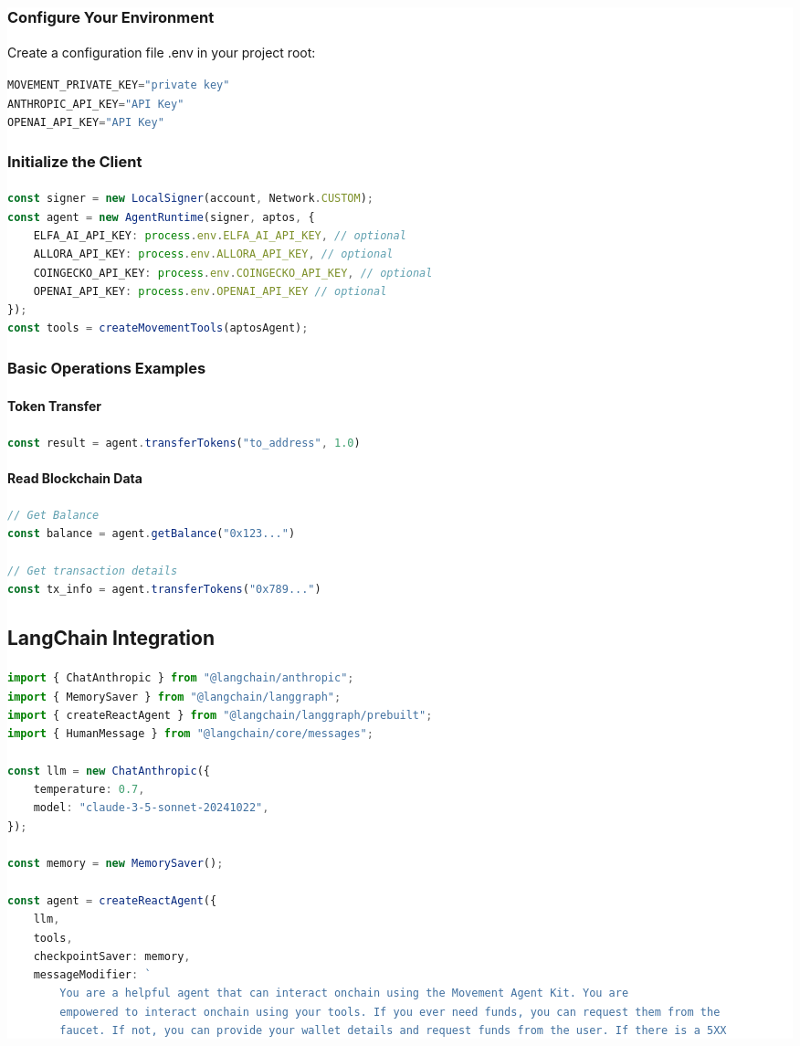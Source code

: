### Configure Your Environment
Create a configuration file .env in your project root:

```typescript
MOVEMENT_PRIVATE_KEY="private key"
ANTHROPIC_API_KEY="API Key"
OPENAI_API_KEY="API Key"
``` 

### Initialize the Client

```typescript
const signer = new LocalSigner(account, Network.CUSTOM);
const agent = new AgentRuntime(signer, aptos, {
	ELFA_AI_API_KEY: process.env.ELFA_AI_API_KEY, // optional
	ALLORA_API_KEY: process.env.ALLORA_API_KEY, // optional
	COINGECKO_API_KEY: process.env.COINGECKO_API_KEY, // optional
	OPENAI_API_KEY: process.env.OPENAI_API_KEY // optional
});
const tools = createMovementTools(aptosAgent);
```

### Basic Operations Examples
#### Token Transfer

```typescript
const result = agent.transferTokens("to_address", 1.0)
```

#### Read Blockchain Data

```typescript
// Get Balance
const balance = agent.getBalance("0x123...")

// Get transaction details
const tx_info = agent.transferTokens("0x789...")
```

## LangChain Integration

```typescript
import { ChatAnthropic } from "@langchain/anthropic";
import { MemorySaver } from "@langchain/langgraph";
import { createReactAgent } from "@langchain/langgraph/prebuilt";
import { HumanMessage } from "@langchain/core/messages";

const llm = new ChatAnthropic({
    temperature: 0.7,
    model: "claude-3-5-sonnet-20241022",
});

const memory = new MemorySaver();

const agent = createReactAgent({
    llm,
    tools,
    checkpointSaver: memory,
    messageModifier: `
        You are a helpful agent that can interact onchain using the Movement Agent Kit. You are
        empowered to interact onchain using your tools. If you ever need funds, you can request them from the
        faucet. If not, you can provide your wallet details and request funds from the user. If there is a 5XX
```